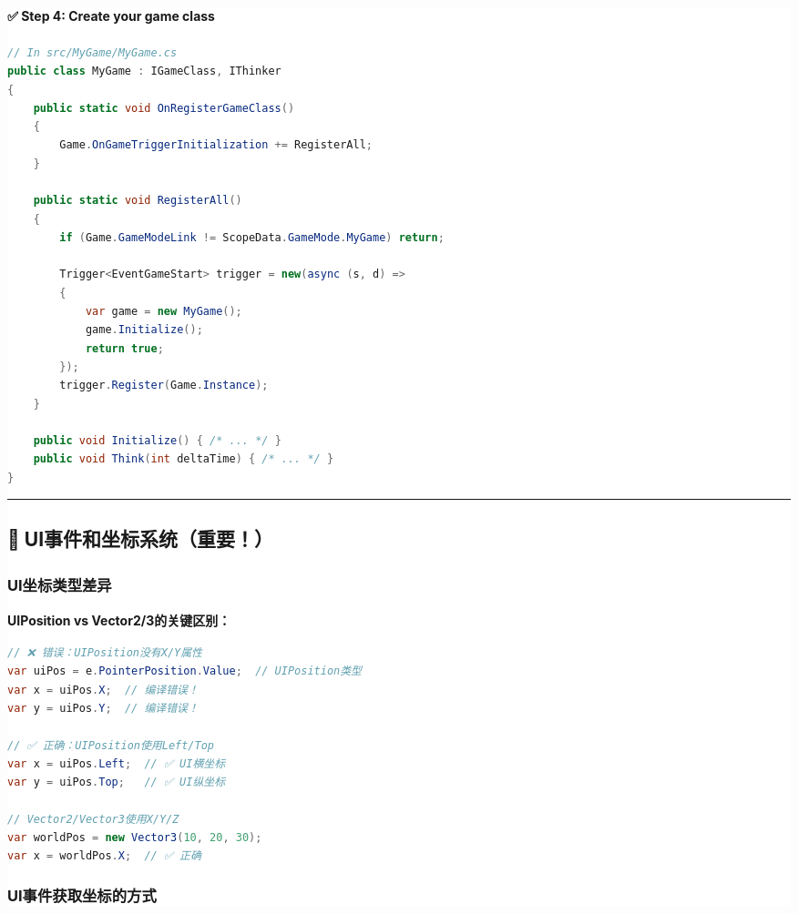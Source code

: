#### ✅ Step 4: Create your game class
```csharp
// In src/MyGame/MyGame.cs
public class MyGame : IGameClass, IThinker
{
    public static void OnRegisterGameClass()
    {
        Game.OnGameTriggerInitialization += RegisterAll;
    }

    public static void RegisterAll()
    {
        if (Game.GameModeLink != ScopeData.GameMode.MyGame) return;
        
        Trigger<EventGameStart> trigger = new(async (s, d) =>
        {
            var game = new MyGame();
            game.Initialize();
            return true;
        });
        trigger.Register(Game.Instance);
    }
    
    public void Initialize() { /* ... */ }
    public void Think(int deltaTime) { /* ... */ }
}
```

---

## 🚨 UI事件和坐标系统（重要！）

### UI坐标类型差异

**UIPosition vs Vector2/3的关键区别：**

```csharp
// ❌ 错误：UIPosition没有X/Y属性
var uiPos = e.PointerPosition.Value;  // UIPosition类型
var x = uiPos.X;  // 编译错误！
var y = uiPos.Y;  // 编译错误！

// ✅ 正确：UIPosition使用Left/Top
var x = uiPos.Left;  // ✅ UI横坐标
var y = uiPos.Top;   // ✅ UI纵坐标

// Vector2/Vector3使用X/Y/Z
var worldPos = new Vector3(10, 20, 30);
var x = worldPos.X;  // ✅ 正确
```

### UI事件获取坐标的方式

